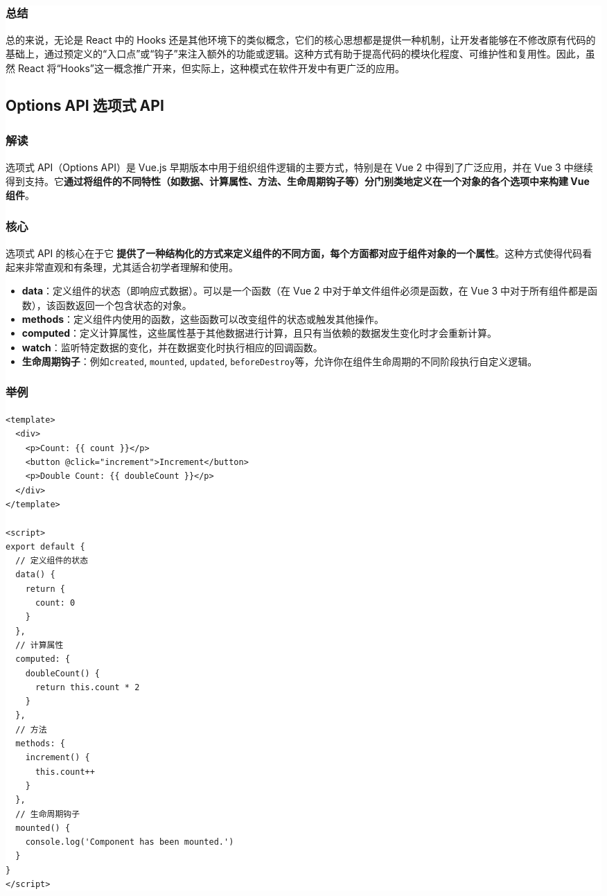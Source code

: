 ### 总结

总的来说，无论是 React 中的 Hooks 还是其他环境下的类似概念，它们的核心思想都是提供一种机制，让开发者能够在不修改原有代码的基础上，通过预定义的“入口点”或“钩子”来注入额外的功能或逻辑。这种方式有助于提高代码的模块化程度、可维护性和复用性。因此，虽然 React 将“Hooks”这一概念推广开来，但实际上，这种模式在软件开发中有更广泛的应用。

## Options API 选项式 API

### 解读

选项式 API（Options API）是 Vue.js 早期版本中用于组织组件逻辑的主要方式，特别是在 Vue 2 中得到了广泛应用，并在 Vue 3 中继续得到支持。它**通过将组件的不同特性（如数据、计算属性、方法、生命周期钩子等）分门别类地定义在一个对象的各个选项中来构建 Vue 组件**。

### 核心

选项式 API 的核心在于它 **提供了一种结构化的方式来定义组件的不同方面，每个方面都对应于组件对象的一个属性**。这种方式使得代码看起来非常直观和有条理，尤其适合初学者理解和使用。

- **data**：定义组件的状态（即响应式数据）。可以是一个函数（在 Vue 2 中对于单文件组件必须是函数，在 Vue 3 中对于所有组件都是函数），该函数返回一个包含状态的对象。
- **methods**：定义组件内使用的函数，这些函数可以改变组件的状态或触发其他操作。
- **computed**：定义计算属性，这些属性基于其他数据进行计算，且只有当依赖的数据发生变化时才会重新计算。
- **watch**：监听特定数据的变化，并在数据变化时执行相应的回调函数。
- **生命周期钩子**：例如`created`, `mounted`, `updated`, `beforeDestroy`等，允许你在组件生命周期的不同阶段执行自定义逻辑。

### 举例

```vue
<template>
  <div>
    <p>Count: {{ count }}</p>
    <button @click="increment">Increment</button>
    <p>Double Count: {{ doubleCount }}</p>
  </div>
</template>

<script>
export default {
  // 定义组件的状态
  data() {
    return {
      count: 0
    }
  },
  // 计算属性
  computed: {
    doubleCount() {
      return this.count * 2
    }
  },
  // 方法
  methods: {
    increment() {
      this.count++
    }
  },
  // 生命周期钩子
  mounted() {
    console.log('Component has been mounted.')
  }
}
</script>
```
